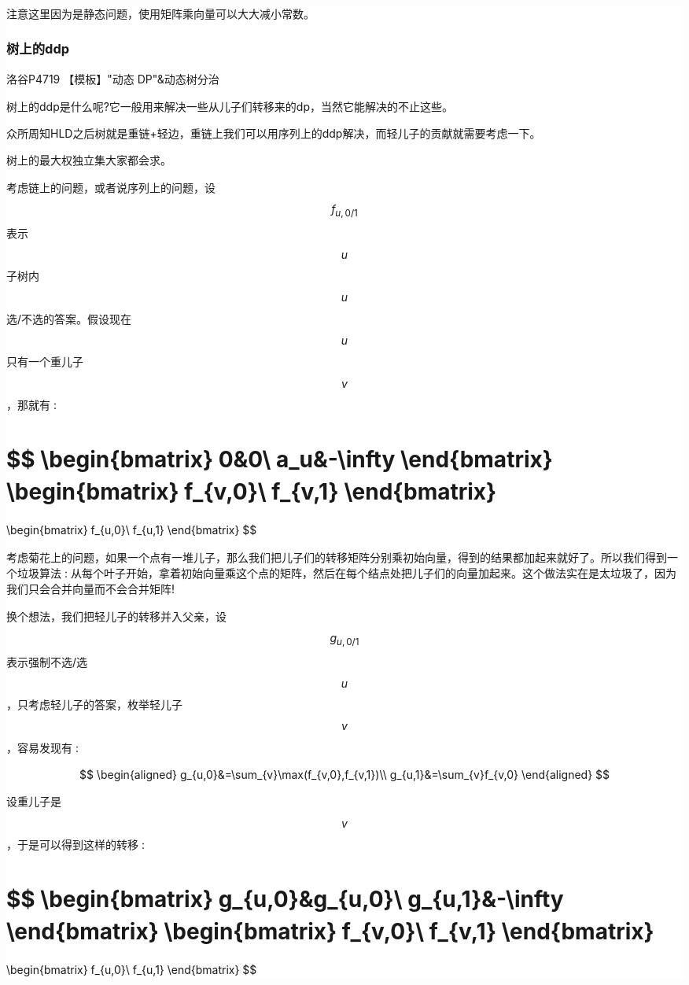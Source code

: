 注意这里因为是静态问题，使用矩阵乘向量可以大大减小常数。

### 树上的ddp

洛谷P4719 【模板】"动态 DP"&动态树分治

树上的ddp是什么呢?它一般用来解决一些从儿子们转移来的dp，当然它能解决的不止这些。

众所周知HLD之后树就是重链+轻边，重链上我们可以用序列上的ddp解决，而轻儿子的贡献就需要考虑一下。

树上的最大权独立集大家都会求。

考虑链上的问题，或者说序列上的问题，设$$f_{u,0/1}$$表示$$u$$子树内$$u$$选/不选的答案。假设现在$$u$$只有一个重儿子$$v$$，那就有 : 

$$
\begin{bmatrix}
0&0\\
a_u&-\infty
\end{bmatrix}
\begin{bmatrix}
f_{v,0}\\
f_{v,1}
\end{bmatrix}
=
\begin{bmatrix}
f_{u,0}\\
f_{u,1}
\end{bmatrix}
$$

考虑菊花上的问题，如果一个点有一堆儿子，那么我们把儿子们的转移矩阵分别乘初始向量，得到的结果都加起来就好了。所以我们得到一个垃圾算法 : 从每个叶子开始，拿着初始向量乘这个点的矩阵，然后在每个结点处把儿子们的向量加起来。这个做法实在是太垃圾了，因为我们只会合并向量而不会合并矩阵!

换个想法，我们把轻儿子的转移并入父亲，设$$g_{u,0/1}$$表示强制不选/选$$u$$，只考虑轻儿子的答案，枚举轻儿子$$v$$，容易发现有 : 

$$
\begin{aligned}
g_{u,0}&=\sum_{v}\max(f_{v,0},f_{v,1})\\
g_{u,1}&=\sum_{v}f_{v,0}
\end{aligned}
$$

设重儿子是$$v$$，于是可以得到这样的转移 : 

$$
\begin{bmatrix}
g_{u,0}&g_{u,0}\\
g_{u,1}&-\infty
\end{bmatrix}
\begin{bmatrix}
f_{v,0}\\
f_{v,1}
\end{bmatrix}
=
\begin{bmatrix}
f_{u,0}\\
f_{u,1}
\end{bmatrix}
$$
